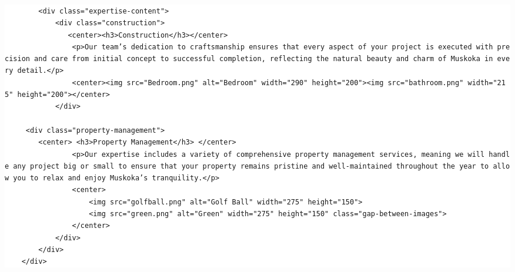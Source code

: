             <div class="expertise-content">
                <div class="construction">
                   <center><h3>Construction</h3></center>
                    <p>Our team’s dedication to craftsmanship ensures that every aspect of your project is executed with precision and care from initial concept to successful completion, reflecting the natural beauty and charm of Muskoka in every detail.</p>
                    <center><img src="Bedroom.png" alt="Bedroom" width="290" height="200"><img src="bathroom.png" width="215" height="200"></center>
                </div>

         <div class="property-management">
            <center> <h3>Property Management</h3> </center>
                    <p>Our expertise includes a variety of comprehensive property management services, meaning we will handle any project big or small to ensure that your property remains pristine and well-maintained throughout the year to allow you to relax and enjoy Muskoka’s tranquility.</p>
                    <center>
                        <img src="golfball.png" alt="Golf Ball" width="275" height="150">
                        <img src="green.png" alt="Green" width="275" height="150" class="gap-between-images">
                    </center>
                </div>
            </div>
        </div>

